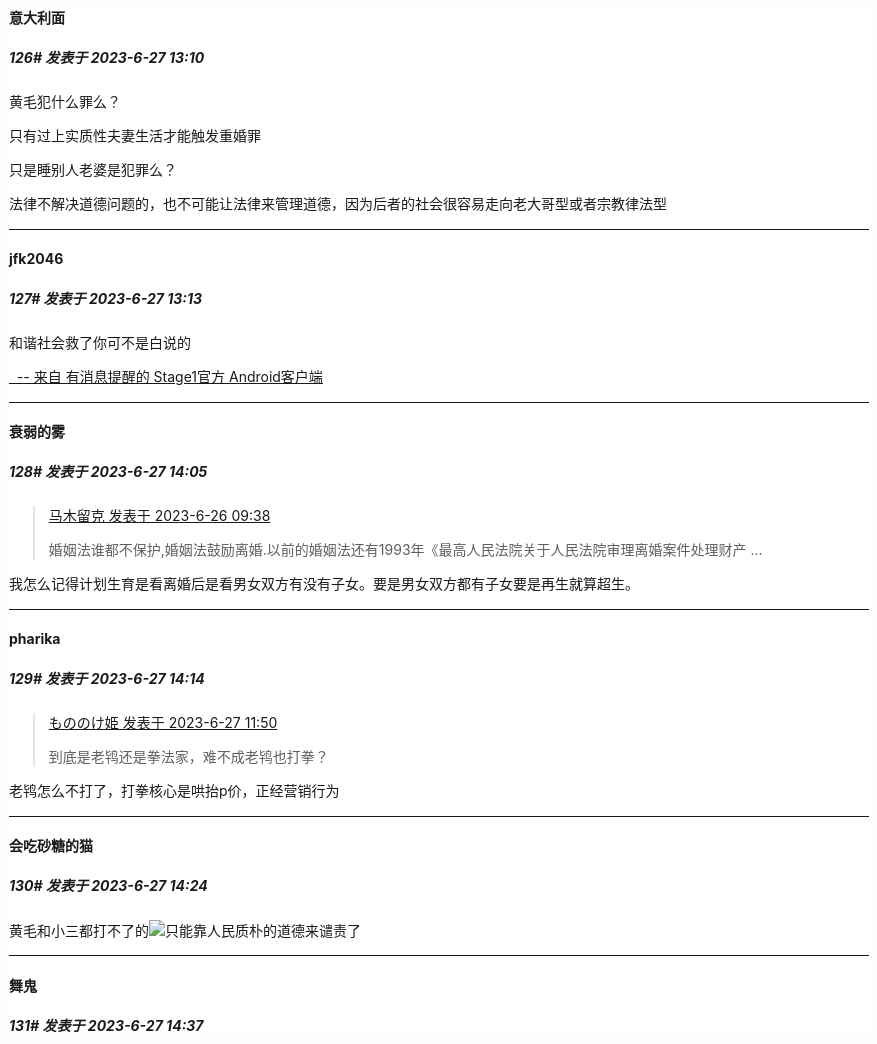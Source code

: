 ####  意大利面  
##### 126#       发表于 2023-6-27 13:10

黄毛犯什么罪么？

只有过上实质性夫妻生活才能触发重婚罪

只是睡别人老婆是犯罪么？

法律不解决道德问题的，也不可能让法律来管理道德，因为后者的社会很容易走向老大哥型或者宗教律法型

*****

####  jfk2046  
##### 127#       发表于 2023-6-27 13:13

和谐社会救了你可不是白说的

[  -- 来自 有消息提醒的 Stage1官方 Android客户端](https://www.coolapk.com/apk/140634)


*****

####  衰弱的雾  
##### 128#       发表于 2023-6-27 14:05

<blockquote><a href="httphttps://bbs.saraba1st.com/2b/forum.php?mod=redirect&amp;goto=findpost&amp;pid=61435057&amp;ptid=2141660" target="_blank">马木留克 发表于 2023-6-26 09:38</a>

婚姻法谁都不保护,婚姻法鼓励离婚.以前的婚姻法还有1993年《最高人民法院关于人民法院审理离婚案件处理财产 ...</blockquote>
我怎么记得计划生育是看离婚后是看男女双方有没有子女。要是男女双方都有子女要是再生就算超生。


*****

####  pharika  
##### 129#       发表于 2023-6-27 14:14

<blockquote><a href="httphttps://bbs.saraba1st.com/2b/forum.php?mod=redirect&amp;goto=findpost&amp;pid=61450615&amp;ptid=2141660" target="_blank">もののけ姫 发表于 2023-6-27 11:50</a>

到底是老鸨还是拳法家，难不成老鸨也打拳？</blockquote>
老鸨怎么不打了，打拳核心是哄抬p价，正经营销行为

*****

####  会吃砂糖的猫  
##### 130#       发表于 2023-6-27 14:24

黄毛和小三都打不了的<img src="https://static.saraba1st.com/image/smiley/face2017/006.png" referrerpolicy="no-referrer">只能靠人民质朴的道德来谴责了


*****

####  舞鬼  
##### 131#       发表于 2023-6-27 14:37
